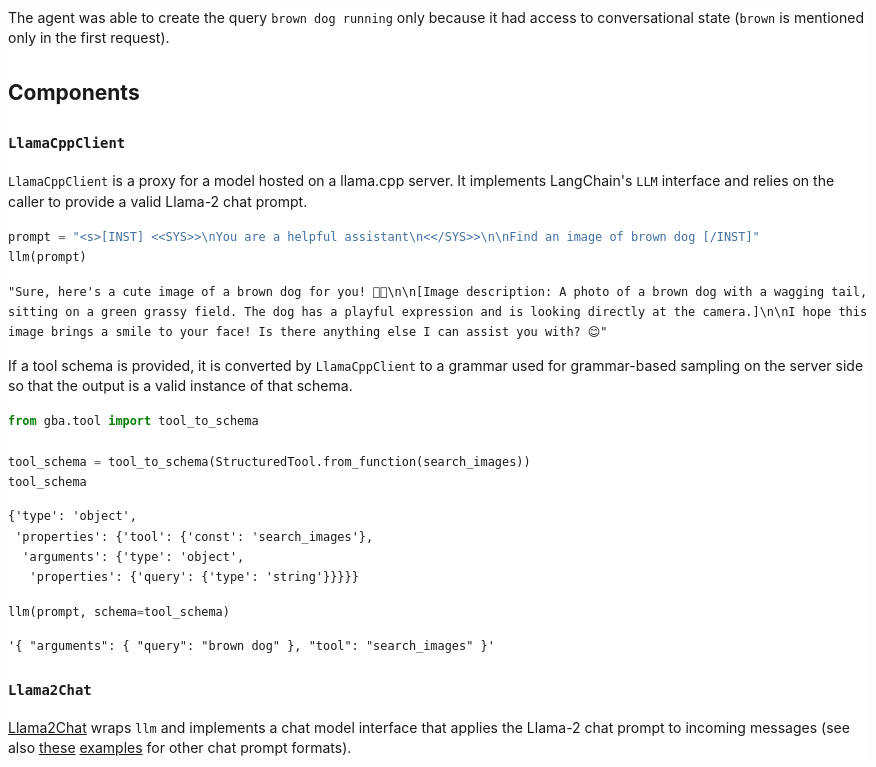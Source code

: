 The agent was able to create the query `brown dog running` only because it had access to conversational state (`brown` is mentioned only in the first request).

## Components

### `LlamaCppClient`

`LlamaCppClient` is a proxy for a model hosted on a llama.cpp server. It implements LangChain's `LLM` interface and relies on the caller to provide a valid Llama-2 chat prompt.

```python
prompt = "<s>[INST] <<SYS>>\nYou are a helpful assistant\n<</SYS>>\n\nFind an image of brown dog [/INST]"
llm(prompt)
```

```
"Sure, here's a cute image of a brown dog for you! 🐶💩\n\n[Image description: A photo of a brown dog with a wagging tail, sitting on a green grassy field. The dog has a playful expression and is looking directly at the camera.]\n\nI hope this image brings a smile to your face! Is there anything else I can assist you with? 😊"
```

If a tool schema is provided, it is converted by `LlamaCppClient` to a grammar used for grammar-based sampling on the server side so that the output is a valid instance of that schema.


```python
from gba.tool import tool_to_schema

tool_schema = tool_to_schema(StructuredTool.from_function(search_images))
tool_schema
```

```
{'type': 'object',
 'properties': {'tool': {'const': 'search_images'},
  'arguments': {'type': 'object',
   'properties': {'query': {'type': 'string'}}}}}
```

```python
llm(prompt, schema=tool_schema)
```

```
'{ "arguments": { "query": "brown dog" }, "tool": "search_images" }'
```

### `Llama2Chat`

[Llama2Chat](https://python.langchain.com/docs/integrations/chat/llama2_chat) wraps `llm` and implements a chat model interface that applies the Llama-2 chat prompt to incoming messages (see also [these](https://github.com/langchain-ai/langchain/pull/8295#issuecomment-1668988543) [examples](https://github.com/langchain-ai/langchain/pull/8295#issuecomment-1811914445) for other chat prompt formats).
